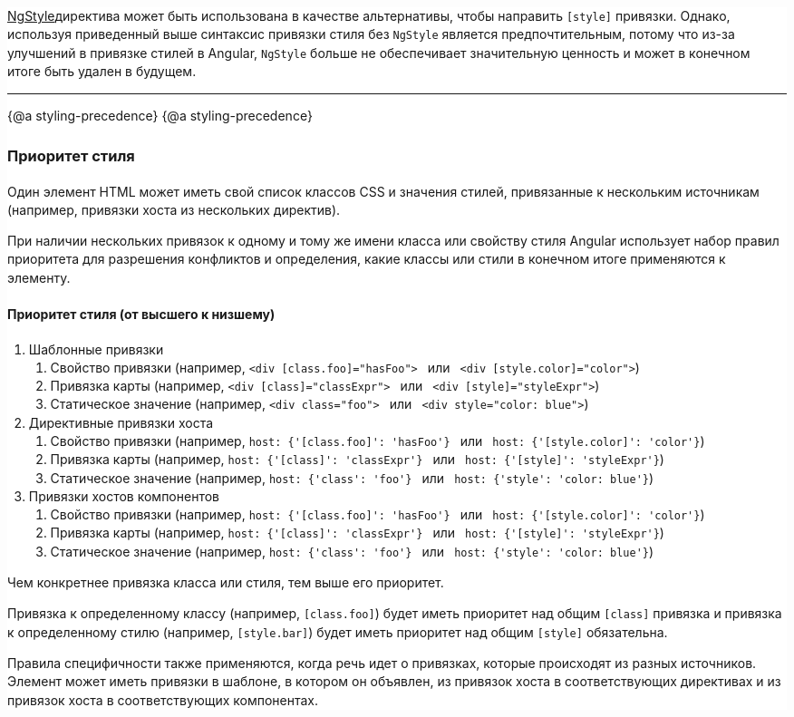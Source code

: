 [NgStyle](#ngstyle)директива может быть использована в качестве альтернативы, чтобы направить  `[style]`  привязки.
Однако, используя приведенный выше синтаксис привязки стиля без  `NgStyle`  является предпочтительным, потому что из-за улучшений в привязке стилей в Angular,  `NgStyle`  больше не обеспечивает значительную ценность и может в конечном итоге быть удален в будущем.


<hr/>

{@a styling-precedence}
{@a styling-precedence}
### Приоритет стиля

Один элемент HTML может иметь свой список классов CSS и значения стилей, привязанные к нескольким источникам (например, привязки хоста из нескольких директив).

При наличии нескольких привязок к одному и тому же имени класса или свойству стиля Angular использует набор правил приоритета для разрешения конфликтов и определения, какие классы или стили в конечном итоге применяются к элементу.

<div class="alert is-helpful">
<h4>Приоритет стиля (от высшего к низшему) </h4>

1. Шаблонные привязки
    1. Свойство привязки (например,  `<div [class.foo]="hasFoo"> ` или ` <div [style.color]="color">`)
    1. Привязка карты (например, `<div [class]="classExpr"> ` или ` <div [style]="styleExpr">`)
    1. Статическое значение (например, `<div class="foo"> ` или ` <div style="color: blue">`)
1. Директивные привязки хоста
    1. Свойство привязки (например, `host: {'[class.foo]': 'hasFoo'} ` или ` host: {'[style.color]': 'color'}`)
    1. Привязка карты (например, `host: {'[class]': 'classExpr'} ` или ` host: {'[style]': 'styleExpr'}`)
    1. Статическое значение (например, `host: {'class': 'foo'} ` или ` host: {'style': 'color: blue'}`)
1. Привязки хостов компонентов
    1. Свойство привязки (например, `host: {'[class.foo]': 'hasFoo'} ` или ` host: {'[style.color]': 'color'}`)
    1. Привязка карты (например, `host: {'[class]': 'classExpr'} ` или ` host: {'[style]': 'styleExpr'}`)
    1. Статическое значение (например, `host: {'class': 'foo'} ` или ` host: {'style': 'color: blue'}`)

</div>

Чем конкретнее привязка класса или стиля, тем выше его приоритет.

Привязка к определенному классу (например,  `[class.foo]`) будет иметь приоритет над общим  `[class]`  привязка и привязка к определенному стилю (например,  `[style.bar]`) будет иметь приоритет над общим  `[style]`  обязательна.

<code-example path="attribute-binding/src/app/app.component.html" region="basic-specificity" header="src/app/app.component.html"></code-example>

Правила специфичности также применяются, когда речь идет о привязках, которые происходят из разных источников.
Элемент может иметь привязки в шаблоне, в котором он объявлен, из привязок хоста в соответствующих директивах и из привязок хоста в соответствующих компонентах.
